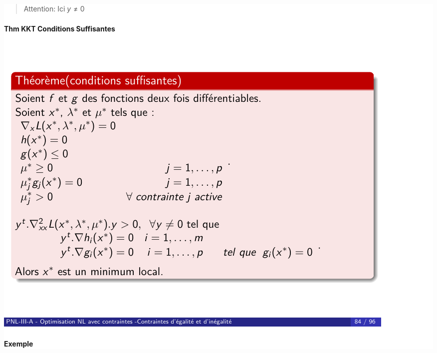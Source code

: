 > Attention: Ici $y\neq0$

#### Thm KKT Conditions Suffisantes

![](/assets/images/OE.Slide-84.png)

#### Exemple
